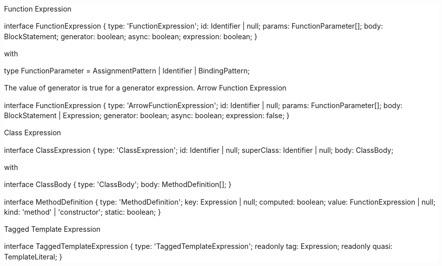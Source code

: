 Function Expression

interface FunctionExpression {
    type: 'FunctionExpression';
    id: Identifier | null;
    params: FunctionParameter[];
    body: BlockStatement;
    generator: boolean;
    async: boolean;
    expression: boolean;
}

with

type FunctionParameter = AssignmentPattern | Identifier | BindingPattern;

The value of generator is true for a generator expression.
Arrow Function Expression

interface FunctionExpression {
    type: 'ArrowFunctionExpression';
    id: Identifier | null;
    params: FunctionParameter[];
    body: BlockStatement | Expression;
    generator: boolean;
    async: boolean;
    expression: false;
}

Class Expression

interface ClassExpression {
    type: 'ClassExpression';
    id: Identifier | null;
    superClass: Identifier | null;
    body: ClassBody;

with

interface ClassBody {
    type: 'ClassBody';
    body: MethodDefinition[];
}

interface MethodDefinition {
    type: 'MethodDefinition';
    key: Expression | null;
    computed: boolean;
    value: FunctionExpression | null;
    kind: 'method' | 'constructor';
    static: boolean;
}

Tagged Template Expression

interface TaggedTemplateExpression {
    type: 'TaggedTemplateExpression';
    readonly tag: Expression;
    readonly quasi: TemplateLiteral;
}
